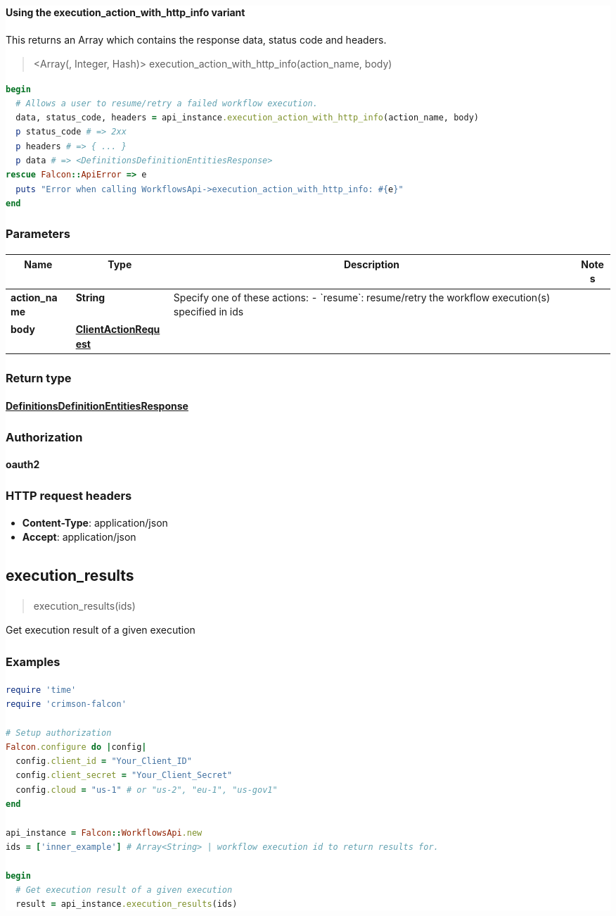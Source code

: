 #### Using the execution_action_with_http_info variant

This returns an Array which contains the response data, status code and headers.

> <Array(<DefinitionsDefinitionEntitiesResponse>, Integer, Hash)> execution_action_with_http_info(action_name, body)

```ruby
begin
  # Allows a user to resume/retry a failed workflow execution.
  data, status_code, headers = api_instance.execution_action_with_http_info(action_name, body)
  p status_code # => 2xx
  p headers # => { ... }
  p data # => <DefinitionsDefinitionEntitiesResponse>
rescue Falcon::ApiError => e
  puts "Error when calling WorkflowsApi->execution_action_with_http_info: #{e}"
end
```

### Parameters

| Name | Type | Description | Notes |
| ---- | ---- | ----------- | ----- |
| **action_name** | **String** | Specify one of these actions:  - &#x60;resume&#x60;: resume/retry the workflow execution(s) specified in ids |  |
| **body** | [**ClientActionRequest**](ClientActionRequest.md) |  |  |

### Return type

[**DefinitionsDefinitionEntitiesResponse**](DefinitionsDefinitionEntitiesResponse.md)

### Authorization

**oauth2**

### HTTP request headers

- **Content-Type**: application/json
- **Accept**: application/json


## execution_results

> <ApiExecutionResultsResponse> execution_results(ids)

Get execution result of a given execution

### Examples

```ruby
require 'time'
require 'crimson-falcon'

# Setup authorization
Falcon.configure do |config|
  config.client_id = "Your_Client_ID"
  config.client_secret = "Your_Client_Secret"
  config.cloud = "us-1" # or "us-2", "eu-1", "us-gov1"
end

api_instance = Falcon::WorkflowsApi.new
ids = ['inner_example'] # Array<String> | workflow execution id to return results for.

begin
  # Get execution result of a given execution
  result = api_instance.execution_results(ids)
```